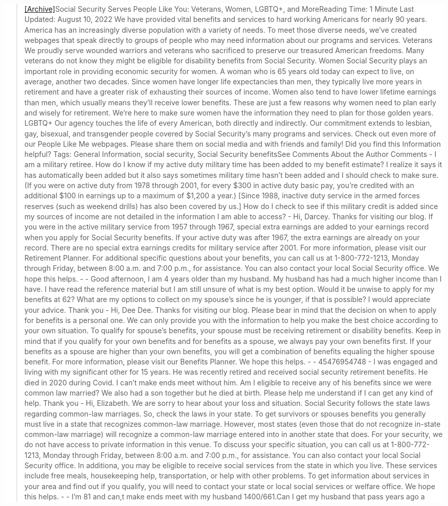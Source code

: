 > [[Archive]](https://web.archive.org/web/20240000000000*/https://blog.ssa.gov/social-security-serves-people-like-you-veterans-women-lgbtq-and-more/)Social Security Serves People Like You: Veterans, Women, LGBTQ+, and MoreReading Time: 1 Minute Last Updated: August 10, 2022 We have provided vital benefits and services to hard working Americans for nearly 90 years. America has an increasingly diverse population with a variety of needs. To meet those diverse needs, we’ve created webpages that speak directly to groups of people who may need information about our programs and services. Veterans We proudly serve wounded warriors and veterans who sacrificed to preserve our treasured American freedoms. Many veterans do not know they might be eligible for disability benefits from Social Security. Women Social Security plays an important role in providing economic security for women. A woman who is 65 years old today can expect to live, on average, another two decades. Since women have longer life expectancies than men, they typically live more years in retirement and have a greater risk of exhausting their sources of income. Women also tend to have lower lifetime earnings than men, which usually means they’ll receive lower benefits. These are just a few reasons why women need to plan early and wisely for retirement. We’re here to make sure women have the information they need to plan for those golden years. LGBTQ+ Our agency touches the life of every American, both directly and indirectly. Our commitment extends to lesbian, gay, bisexual, and transgender people covered by Social Security’s many programs and services. Check out even more of our People Like Me webpages. Please share them on social media and with friends and family! Did you find this Information helpful? Tags: General Information, social security, Social Security benefitsSee Comments About the Author Comments - I am a military retiree. How do I know if my active duty military time has been added to my benefit estimate? I realize it says it has automatically been added but it also says sometimes military time hasn’t been added and I should check to make sure. (If you were on active duty from 1978 through 2001, for every $300 in active duty basic pay, you’re credited with an additional $100 in earnings up to a maximum of $1,200 a year.) [Since 1988, inactive duty service in the armed forces reserves (such as weekend drills) has also been covered by us.] How do I check to see if this military credit is added since my sources of income are not detailed in the information I am able to access? - Hi, Darcey. Thanks for visiting our blog. If you were in the active military service from 1957 through 1967, special extra earnings are added to your earnings record when you apply for Social Security benefits. If your active duty was after 1967, the extra earnings are already on your record. There are no special extra earnings credits for military service after 2001. For more information, please visit our Retirement Planner. For additional specific questions about your benefits, you can call us at 1-800-772-1213, Monday through Friday, between 8:00 a.m. and 7:00 p.m., for assistance. You can also contact your local Social Security office. We hope this helps. - - Good afternoon, I am 4 years older than my husband. My husband has had a much higher income than I have. I have read the reference material but I am still unsure of what is my best option. Would it be unwise to apply for my benefits at 62? What are my options to collect on my spouse’s since he is younger, if that is possible? I would appreciate your advice. Thank you - Hi, Dee Dee. Thanks for visiting our blog. Please bear in mind that the decision on when to apply for benefits is a personal one. We can only provide you with the information to help you make the best choice according to your own situation. To qualify for spouse’s benefits, your spouse must be receiving retirement or disability benefits. Keep in mind that if you qualify for your own benefits and for benefits as a spouse, we always pay your own benefits first. If your benefits as a spouse are higher than your own benefits, you will get a combination of benefits equaling the higher spouse benefit. For more information, please visit our Benefits Planner. We hope this helps. - - 45476954748 - I was engaged and living with my significant other for 15 years. He was recently retired and received social security retirement benefits. He died in 2020 during Covid. I can’t make ends meet without him. Am I eligible to receive any of his benefits since we were common law married? We also had a son together but he died at birth. Please help me understand if I can get any kind of help. Thank you - Hi, Elizabeth. We are sorry to hear about your loss and situation. Social Security follows the state laws regarding common-law marriages. So, check the laws in your state. To get survivors or spouses benefits you generally must live in a state that recognizes common-law marriage. However, most states (even those that do not recognize in-state common-law marriage) will recognize a common-law marriage entered into in another state that does. For your security, we do not have access to private information in this venue. To discuss your specific situation, you can call us at 1-800-772-1213, Monday through Friday, between 8:00 a.m. and 7:00 p.m., for assistance. You can also contact your local Social Security office. In additiona, you may be eligible to receive social services from the state in which you live. These services include free meals, housekeeping help, transportation, or help with other problems. To get information about services in your area and find out if you qualify, you will need to contact your state or local social services or welfare office. We hope this helps. - - I’m 81 and can,t make ends meet with my husband $1400/$661.Can I get my husband that pass years ago a